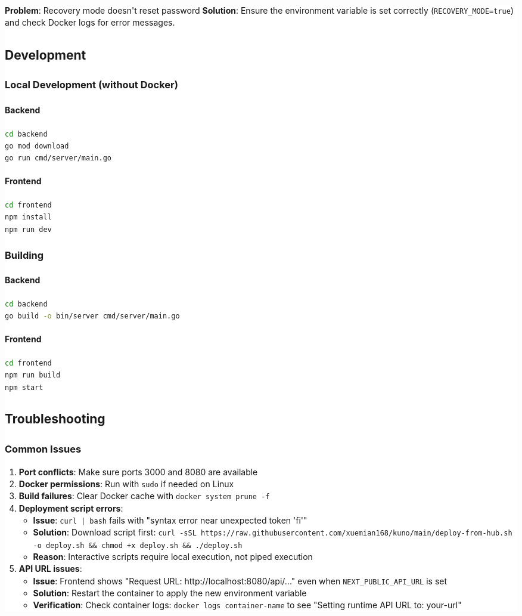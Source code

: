 **Problem**: Recovery mode doesn't reset password
**Solution**: Ensure the environment variable is set correctly (`RECOVERY_MODE=true`) and check Docker logs for error messages.

## Development

### Local Development (without Docker)

#### Backend
```bash
cd backend
go mod download
go run cmd/server/main.go
```

#### Frontend
```bash
cd frontend
npm install
npm run dev
```

### Building

#### Backend
```bash
cd backend
go build -o bin/server cmd/server/main.go
```

#### Frontend
```bash
cd frontend
npm run build
npm start
```

## Troubleshooting

### Common Issues

1. **Port conflicts**: Make sure ports 3000 and 8080 are available
2. **Docker permissions**: Run with `sudo` if needed on Linux
3. **Build failures**: Clear Docker cache with `docker system prune -f`
4. **Deployment script errors**: 
   - **Issue**: `curl | bash` fails with "syntax error near unexpected token 'fi'"
   - **Solution**: Download script first: `curl -sSL https://raw.githubusercontent.com/xuemian168/kuno/main/deploy-from-hub.sh -o deploy.sh && chmod +x deploy.sh && ./deploy.sh`
   - **Reason**: Interactive scripts require local execution, not piped execution
5. **API URL issues**:
   - **Issue**: Frontend shows "Request URL: http://localhost:8080/api/..." even when `NEXT_PUBLIC_API_URL` is set
   - **Solution**: Restart the container to apply the new environment variable
   - **Verification**: Check container logs: `docker logs container-name` to see "Setting runtime API URL to: your-url"
